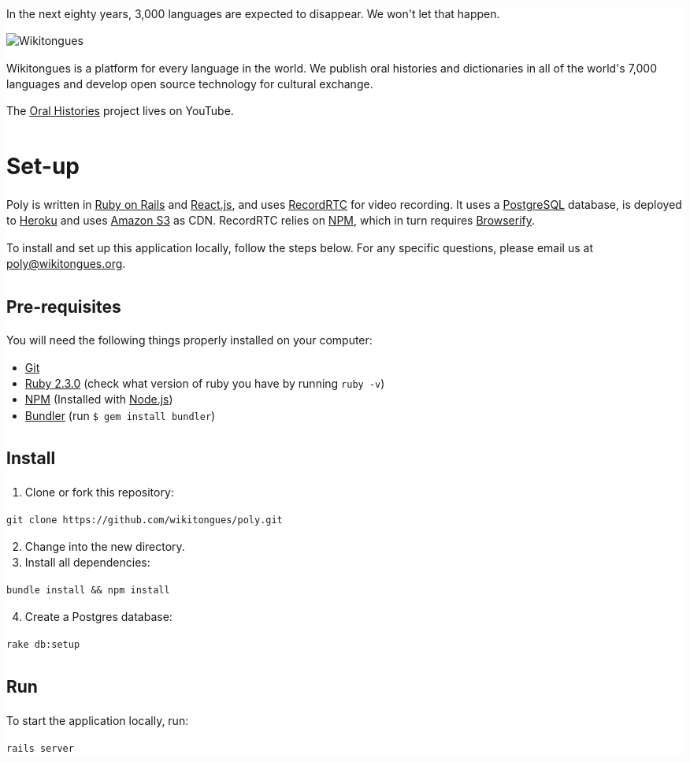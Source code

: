 In the next eighty years, 3,000 languages are expected to disappear. We won't let that happen.

![Wikitongues](https://raw.githubusercontent.com/wikitongues/poly/master/repo/wikitonguesBanner.jpg)

Wikitongues is a platform for every language in the world. We publish oral histories and dictionaries in all of the world's 7,000 languages and develop open source technology for cultural exchange.



The [Oral Histories](https://youtube.com/wikitongues) project lives on YouTube.

# Set-up
Poly is written in [Ruby on Rails](http://rubyonrails.org/) and [React.js](https://facebook.github.io/react/), and uses [RecordRTC](recordrtc.org) for video recording. It uses a [PostgreSQL](https://www.postgresql.org/) database, is deployed to [Heroku](heroku.com) and uses [Amazon S3](https://aws.amazon.com/s3) as CDN. RecordRTC relies on [NPM](https://www.npmjs.com/), which in turn requires [Browserify](http://browserify.org/).

To install and set up this application locally, follow the steps below. For any specific questions, please email us at [poly@wikitongues.org](mailto:poly@wikitongues.org).

## Pre-requisites
You will need the following things properly installed on your computer:
* [Git](http://git-scm.com/)
* [Ruby 2.3.0](https://www.ruby-lang.org/en/downloads/) (check what version of ruby you have by running `ruby -v`)
* [NPM](npmjs.com) (Installed with [Node.js](https://nodejs.org/en/))
* [Bundler](http://bundler.io/) (run `$ gem install bundler`)

## Install
1. Clone or fork this repository:

  ```shell
  git clone https://github.com/wikitongues/poly.git
  ```

2. Change into the new directory.
3.  Install all dependencies:

  ```shell
  bundle install && npm install
  ```

4.  Create a Postgres database:

  ```shell
  rake db:setup
  ```

## Run
To start the application locally, run:
```shell
rails server
```
